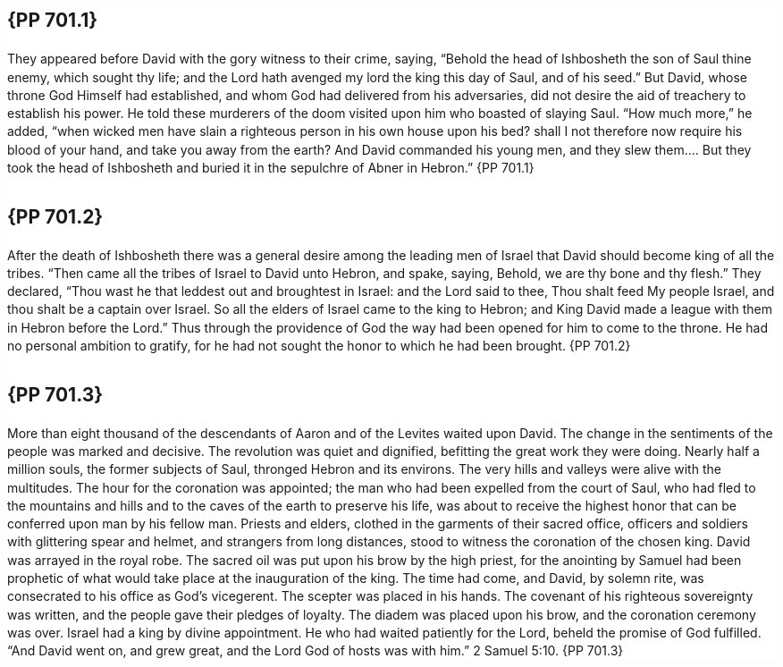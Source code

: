 ## {PP 701.1}

They appeared before David with the gory witness to their crime, saying, “Behold the head of Ishbosheth the son of Saul thine enemy, which sought thy life; and the Lord hath avenged my lord the king this day of Saul, and of his seed.” But David, whose throne God Himself had established, and whom God had delivered from his adversaries, did not desire the aid of treachery to establish his power. He told these murderers of the doom visited upon him who boasted of slaying Saul. “How much more,” he added, “when wicked men have slain a righteous person in his own house upon his bed? shall I not therefore now require his blood of your hand, and take you away from the earth? And David commanded his young men, and they slew them.... But they took the head of Ishbosheth and buried it in the sepulchre of Abner in Hebron.” {PP 701.1}

## {PP 701.2}

After the death of Ishbosheth there was a general desire among the leading men of Israel that David should become king of all the tribes. “Then came all the tribes of Israel to David unto Hebron, and spake, saying, Behold, we are thy bone and thy flesh.” They declared, “Thou wast he that leddest out and broughtest in Israel: and the Lord said to thee, Thou shalt feed My people Israel, and thou shalt be a captain over Israel. So all the elders of Israel came to the king to Hebron; and King David made a league with them in Hebron before the Lord.” Thus through the providence of God the way had been opened for him to come to the throne. He had no personal ambition to gratify, for he had not sought the honor to which he had been brought. {PP 701.2}

## {PP 701.3}

More than eight thousand of the descendants of Aaron and of the Levites waited upon David. The change in the sentiments of the people was marked and decisive. The revolution was quiet and dignified, befitting the great work they were doing. Nearly half a million souls, the former subjects of Saul, thronged Hebron and its environs. The very hills and valleys were alive with the multitudes. The hour for the coronation was appointed; the man who had been expelled from the court of Saul, who had fled to the mountains and hills and to the caves of the earth to preserve his life, was about to receive the highest honor that can be conferred upon man by his fellow man. Priests and elders, clothed in the garments of their sacred office, officers and soldiers with glittering spear and helmet, and strangers from long distances, stood to witness the coronation of the chosen king. David was arrayed in the royal robe. The sacred oil was put upon his brow by the high priest, for the anointing by Samuel had been prophetic of what would take place at the inauguration of the king. The time had come, and David, by solemn rite, was consecrated to his office as God’s vicegerent. The scepter was placed in his hands. The covenant of his righteous sovereignty was written, and the people gave their pledges of loyalty. The diadem was placed upon his brow, and the coronation ceremony was over. Israel had a king by divine appointment. He who had waited patiently for the Lord, beheld the promise of God fulfilled. “And David went on, and grew great, and the Lord God of hosts was with him.” 2 Samuel 5:10. {PP 701.3}
